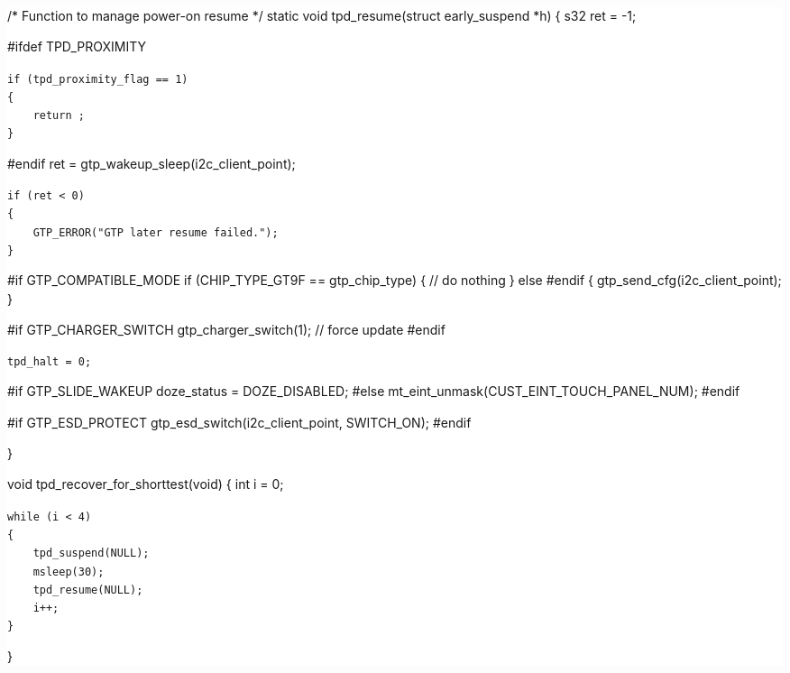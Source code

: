 /* Function to manage power-on resume */
static void tpd_resume(struct early_suspend *h)
{
    s32 ret = -1;

#ifdef TPD_PROXIMITY

    if (tpd_proximity_flag == 1)
    {
        return ;
    }

#endif
    ret = gtp_wakeup_sleep(i2c_client_point);

    if (ret < 0)
    {
        GTP_ERROR("GTP later resume failed.");
    }
    
#if GTP_COMPATIBLE_MODE
    if (CHIP_TYPE_GT9F == gtp_chip_type)
    {
        // do nothing
    }
    else
#endif
    {
        gtp_send_cfg(i2c_client_point);
    }
    
#if GTP_CHARGER_SWITCH
    gtp_charger_switch(1);  // force update
#endif

    tpd_halt = 0;
#if GTP_SLIDE_WAKEUP
    doze_status = DOZE_DISABLED;
#else 
    mt_eint_unmask(CUST_EINT_TOUCH_PANEL_NUM);
#endif

#if GTP_ESD_PROTECT
    gtp_esd_switch(i2c_client_point, SWITCH_ON);
#endif

}


void tpd_recover_for_shorttest(void)
{
	int i = 0;

	while (i < 4)
	{
		tpd_suspend(NULL);
		msleep(30);
		tpd_resume(NULL);
		i++;
	}
}
